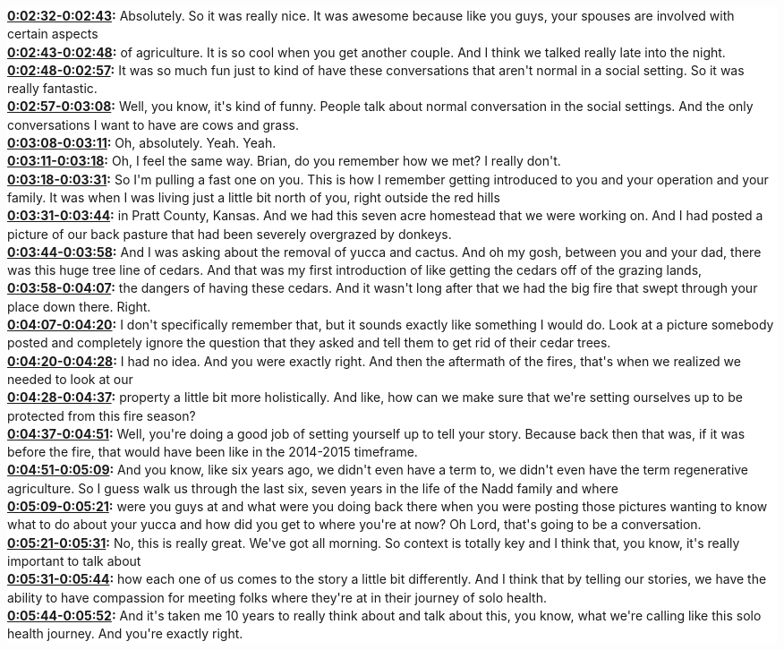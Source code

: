 **[0:02:32-0:02:43](https://anchor.fm/ranching-reboot/episodes/38-Jessica-Gnad-Regeneration-2-0-e19tdiv#t=0:02:32):**  Absolutely.  So it was really nice.  It was awesome because like you guys, your spouses are involved with certain aspects  
**[0:02:43-0:02:48](https://anchor.fm/ranching-reboot/episodes/38-Jessica-Gnad-Regeneration-2-0-e19tdiv#t=0:02:43):**  of agriculture.  It is so cool when you get another couple.  And I think we talked really late into the night.  
**[0:02:48-0:02:57](https://anchor.fm/ranching-reboot/episodes/38-Jessica-Gnad-Regeneration-2-0-e19tdiv#t=0:02:48):**  It was so much fun just to kind of have these conversations that aren't normal in a social  setting.  So it was really fantastic.  
**[0:02:57-0:03:08](https://anchor.fm/ranching-reboot/episodes/38-Jessica-Gnad-Regeneration-2-0-e19tdiv#t=0:02:57):**  Well, you know, it's kind of funny.  People talk about normal conversation in the social settings.  And the only conversations I want to have are cows and grass.  
**[0:03:08-0:03:11](https://anchor.fm/ranching-reboot/episodes/38-Jessica-Gnad-Regeneration-2-0-e19tdiv#t=0:03:08):**  Oh, absolutely.  Yeah.  Yeah.  
**[0:03:11-0:03:18](https://anchor.fm/ranching-reboot/episodes/38-Jessica-Gnad-Regeneration-2-0-e19tdiv#t=0:03:11):**  Oh, I feel the same way.  Brian, do you remember how we met?  I really don't.  
**[0:03:18-0:03:31](https://anchor.fm/ranching-reboot/episodes/38-Jessica-Gnad-Regeneration-2-0-e19tdiv#t=0:03:18):**  So I'm pulling a fast one on you.  This is how I remember getting introduced to you and your operation and your family.  It was when I was living just a little bit north of you, right outside the red hills  
**[0:03:31-0:03:44](https://anchor.fm/ranching-reboot/episodes/38-Jessica-Gnad-Regeneration-2-0-e19tdiv#t=0:03:31):**  in Pratt County, Kansas.  And we had this seven acre homestead that we were working on.  And I had posted a picture of our back pasture that had been severely overgrazed by donkeys.  
**[0:03:44-0:03:58](https://anchor.fm/ranching-reboot/episodes/38-Jessica-Gnad-Regeneration-2-0-e19tdiv#t=0:03:44):**  And I was asking about the removal of yucca and cactus.  And oh my gosh, between you and your dad, there was this huge tree line of cedars.  And that was my first introduction of like getting the cedars off of the grazing lands,  
**[0:03:58-0:04:07](https://anchor.fm/ranching-reboot/episodes/38-Jessica-Gnad-Regeneration-2-0-e19tdiv#t=0:03:58):**  the dangers of having these cedars.  And it wasn't long after that we had the big fire that swept through your place down there.  Right.  
**[0:04:07-0:04:20](https://anchor.fm/ranching-reboot/episodes/38-Jessica-Gnad-Regeneration-2-0-e19tdiv#t=0:04:07):**  I don't specifically remember that, but it sounds exactly like something I would do.  Look at a picture somebody posted and completely ignore the question that they asked and tell  them to get rid of their cedar trees.  
**[0:04:20-0:04:28](https://anchor.fm/ranching-reboot/episodes/38-Jessica-Gnad-Regeneration-2-0-e19tdiv#t=0:04:20):**  I had no idea.  And you were exactly right.  And then the aftermath of the fires, that's when we realized we needed to look at our  
**[0:04:28-0:04:37](https://anchor.fm/ranching-reboot/episodes/38-Jessica-Gnad-Regeneration-2-0-e19tdiv#t=0:04:28):**  property a little bit more holistically.  And like, how can we make sure that we're setting ourselves up to be protected from  this fire season?  
**[0:04:37-0:04:51](https://anchor.fm/ranching-reboot/episodes/38-Jessica-Gnad-Regeneration-2-0-e19tdiv#t=0:04:37):**  Well, you're doing a good job of setting yourself up to tell your story.  Because back then that was, if it was before the fire, that would have been like in the  2014-2015 timeframe.  
**[0:04:51-0:05:09](https://anchor.fm/ranching-reboot/episodes/38-Jessica-Gnad-Regeneration-2-0-e19tdiv#t=0:04:51):**  And you know, like six years ago, we didn't even have a term to, we didn't even have the  term regenerative agriculture.  So I guess walk us through the last six, seven years in the life of the Nadd family and where  
**[0:05:09-0:05:21](https://anchor.fm/ranching-reboot/episodes/38-Jessica-Gnad-Regeneration-2-0-e19tdiv#t=0:05:09):**  were you guys at and what were you doing back there when you were posting those pictures  wanting to know what to do about your yucca and how did you get to where you're at now?  Oh Lord, that's going to be a conversation.  
**[0:05:21-0:05:31](https://anchor.fm/ranching-reboot/episodes/38-Jessica-Gnad-Regeneration-2-0-e19tdiv#t=0:05:21):**  No, this is really great.  We've got all morning.  So context is totally key and I think that, you know, it's really important to talk about  
**[0:05:31-0:05:44](https://anchor.fm/ranching-reboot/episodes/38-Jessica-Gnad-Regeneration-2-0-e19tdiv#t=0:05:31):**  how each one of us comes to the story a little bit differently.  And I think that by telling our stories, we have the ability to have compassion for meeting  folks where they're at in their journey of solo health.  
**[0:05:44-0:05:52](https://anchor.fm/ranching-reboot/episodes/38-Jessica-Gnad-Regeneration-2-0-e19tdiv#t=0:05:44):**  And it's taken me 10 years to really think about and talk about this, you know, what  we're calling like this solo health journey.  And you're exactly right.  